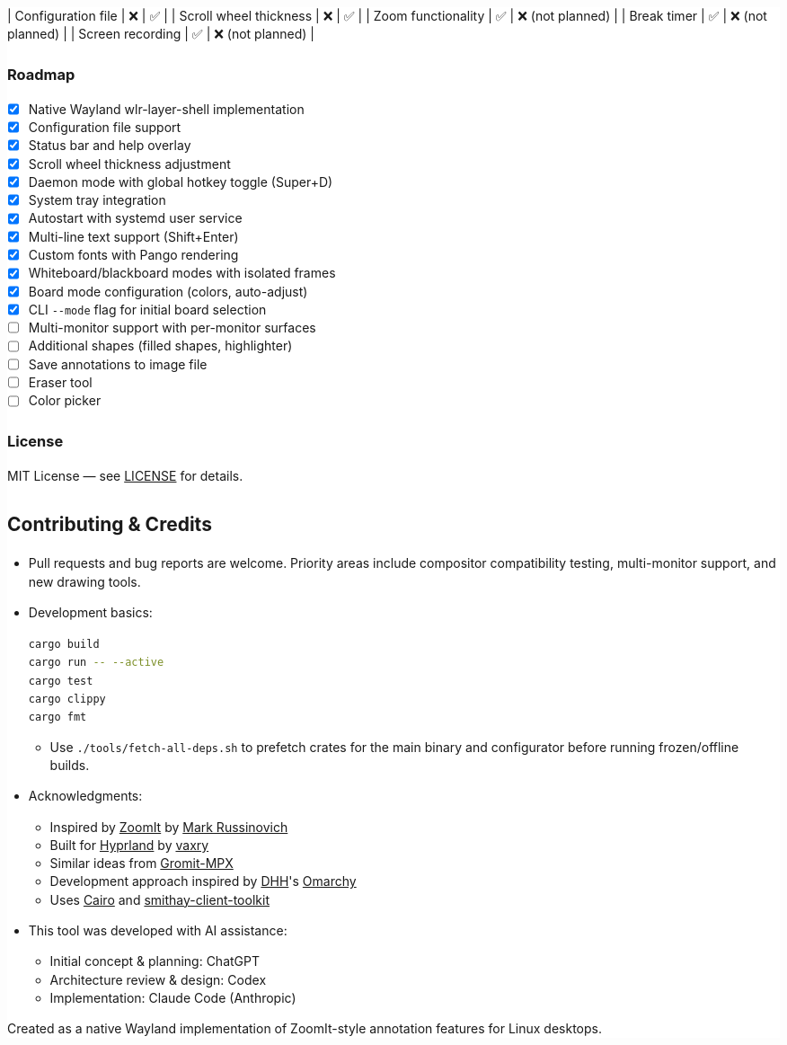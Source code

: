 | Configuration file | ❌ | ✅ |
| Scroll wheel thickness | ❌ | ✅ |
| Zoom functionality | ✅ | ❌ (not planned) |
| Break timer | ✅ | ❌ (not planned) |
| Screen recording | ✅ | ❌ (not planned) |

### Roadmap

- [x] Native Wayland wlr-layer-shell implementation
- [x] Configuration file support
- [x] Status bar and help overlay
- [x] Scroll wheel thickness adjustment
- [x] Daemon mode with global hotkey toggle (Super+D)
- [x] System tray integration
- [x] Autostart with systemd user service
- [x] Multi-line text support (Shift+Enter)
- [x] Custom fonts with Pango rendering
- [x] Whiteboard/blackboard modes with isolated frames
- [x] Board mode configuration (colors, auto-adjust)
- [x] CLI `--mode` flag for initial board selection
- [ ] Multi-monitor support with per-monitor surfaces
- [ ] Additional shapes (filled shapes, highlighter)
- [ ] Save annotations to image file
- [ ] Eraser tool
- [ ] Color picker

### License

MIT License — see [LICENSE](LICENSE) for details.

## Contributing & Credits

- Pull requests and bug reports are welcome. Priority areas include compositor compatibility testing, multi-monitor support, and new drawing tools.
- Development basics:

  ```bash
  cargo build
  cargo run -- --active
  cargo test
  cargo clippy
  cargo fmt
  ```
  - Use `./tools/fetch-all-deps.sh` to prefetch crates for the main binary and configurator before running frozen/offline builds.

- Acknowledgments:
  - Inspired by [ZoomIt](https://learn.microsoft.com/en-us/sysinternals/downloads/zoomit) by [Mark Russinovich](https://github.com/markrussinovich)
  - Built for [Hyprland](https://hyprland.org/) by [vaxry](https://github.com/vaxerski)
  - Similar ideas from [Gromit-MPX](https://github.com/bk138/gromit-mpx)
  - Development approach inspired by [DHH](https://dhh.dk/)'s [Omarchy](https://omarchy.org)
  - Uses [Cairo](https://www.cairographics.org/) and [smithay-client-toolkit](https://github.com/Smithay/client-toolkit)
- This tool was developed with AI assistance:
  - Initial concept & planning: ChatGPT
  - Architecture review & design: Codex
  - Implementation: Claude Code (Anthropic)

Created as a native Wayland implementation of ZoomIt-style annotation features for Linux desktops.
